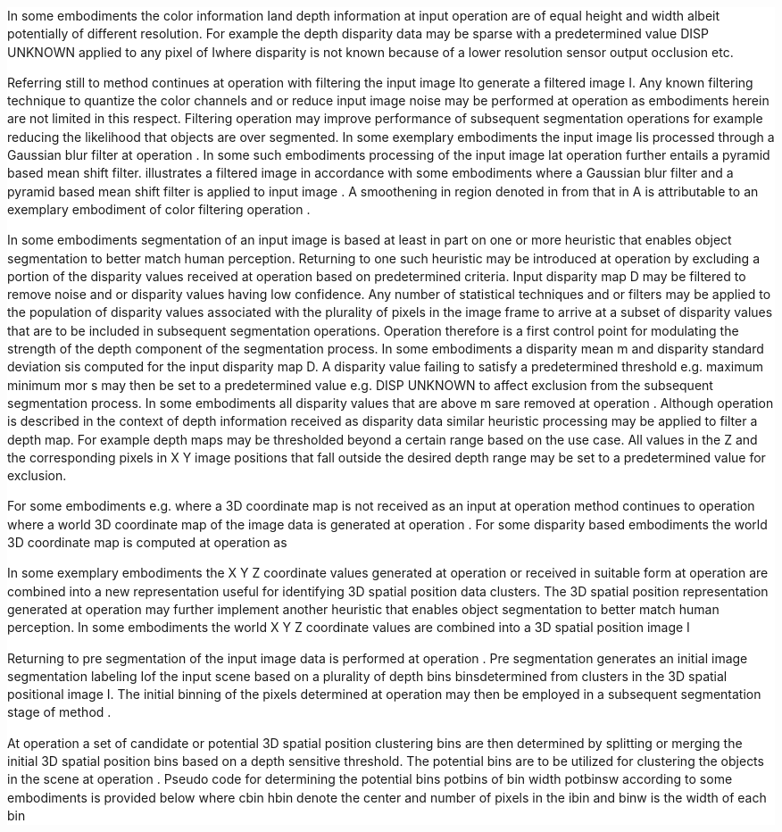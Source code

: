 In some embodiments the color information Iand depth information at input operation are of equal height and width albeit potentially of different resolution. For example the depth disparity data may be sparse with a predetermined value DISP UNKNOWN applied to any pixel of Iwhere disparity is not known because of a lower resolution sensor output occlusion etc.

Referring still to method continues at operation with filtering the input image Ito generate a filtered image I. Any known filtering technique to quantize the color channels and or reduce input image noise may be performed at operation as embodiments herein are not limited in this respect. Filtering operation may improve performance of subsequent segmentation operations for example reducing the likelihood that objects are over segmented. In some exemplary embodiments the input image Iis processed through a Gaussian blur filter at operation . In some such embodiments processing of the input image Iat operation further entails a pyramid based mean shift filter. illustrates a filtered image in accordance with some embodiments where a Gaussian blur filter and a pyramid based mean shift filter is applied to input image . A smoothening in region denoted in from that in A is attributable to an exemplary embodiment of color filtering operation .

In some embodiments segmentation of an input image is based at least in part on one or more heuristic that enables object segmentation to better match human perception. Returning to one such heuristic may be introduced at operation by excluding a portion of the disparity values received at operation based on predetermined criteria. Input disparity map D may be filtered to remove noise and or disparity values having low confidence. Any number of statistical techniques and or filters may be applied to the population of disparity values associated with the plurality of pixels in the image frame to arrive at a subset of disparity values that are to be included in subsequent segmentation operations. Operation therefore is a first control point for modulating the strength of the depth component of the segmentation process. In some embodiments a disparity mean m and disparity standard deviation sis computed for the input disparity map D. A disparity value failing to satisfy a predetermined threshold e.g. maximum minimum mor s may then be set to a predetermined value e.g. DISP UNKNOWN to affect exclusion from the subsequent segmentation process. In some embodiments all disparity values that are above m sare removed at operation . Although operation is described in the context of depth information received as disparity data similar heuristic processing may be applied to filter a depth map. For example depth maps may be thresholded beyond a certain range based on the use case. All values in the Z and the corresponding pixels in X Y image positions that fall outside the desired depth range may be set to a predetermined value for exclusion.

For some embodiments e.g. where a 3D coordinate map is not received as an input at operation method continues to operation where a world 3D coordinate map of the image data is generated at operation . For some disparity based embodiments the world 3D coordinate map is computed at operation as 

In some exemplary embodiments the X Y Z coordinate values generated at operation or received in suitable form at operation are combined into a new representation useful for identifying 3D spatial position data clusters. The 3D spatial position representation generated at operation may further implement another heuristic that enables object segmentation to better match human perception. In some embodiments the world X Y Z coordinate values are combined into a 3D spatial position image I 

Returning to pre segmentation of the input image data is performed at operation . Pre segmentation generates an initial image segmentation labeling Iof the input scene based on a plurality of depth bins binsdetermined from clusters in the 3D spatial positional image I. The initial binning of the pixels determined at operation may then be employed in a subsequent segmentation stage of method .

At operation a set of candidate or potential 3D spatial position clustering bins are then determined by splitting or merging the initial 3D spatial position bins based on a depth sensitive threshold. The potential bins are to be utilized for clustering the objects in the scene at operation . Pseudo code for determining the potential bins potbins of bin width potbinsw according to some embodiments is provided below where cbin hbin denote the center and number of pixels in the ibin and binw is the width of each bin 

